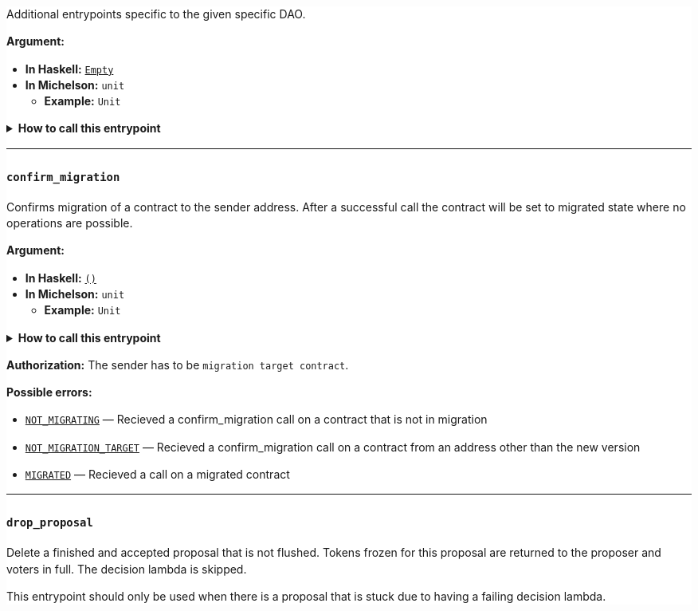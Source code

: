 Additional entrypoints specific to the given specific DAO.


**Argument:** 
  + **In Haskell:** [`Empty`](#types-Empty)
  + **In Michelson:** `unit`
    + **Example:** <span id="example-id">`Unit`</span>

<details><summary><b>How to call this entrypoint</b></summary></details>
<p>





<a name="entrypoints-confirm_migration"></a>

---

### `confirm_migration`

Confirms migration of a contract to the sender address.
After a successful call the contract will be set to migrated state where no operations are possible.


**Argument:** 
  + **In Haskell:** [`()`](#types-lparenrparen)
  + **In Michelson:** `unit`
    + **Example:** <span id="example-id">`Unit`</span>

<details><summary><b>How to call this entrypoint</b></summary></details>
<p>



**Authorization:** The sender has to be `migration target contract`.

**Possible errors:**
* [`NOT_MIGRATING`](#errors-NOT_MIGRATING) — Recieved a confirm_migration call on a contract that is not in migration

* [`NOT_MIGRATION_TARGET`](#errors-NOT_MIGRATION_TARGET) — Recieved a confirm_migration call on a contract from an address other than the new version

* [`MIGRATED`](#errors-MIGRATED) — Recieved a call on a migrated contract



<a name="entrypoints-drop_proposal"></a>

---

### `drop_proposal`

Delete a finished and accepted proposal that is not flushed. Tokens frozen for this
proposal are returned to the proposer and voters in full. The decision lambda is skipped.

This entrypoint should only be used when there is a proposal that is stuck due to having a
failing decision lambda.

